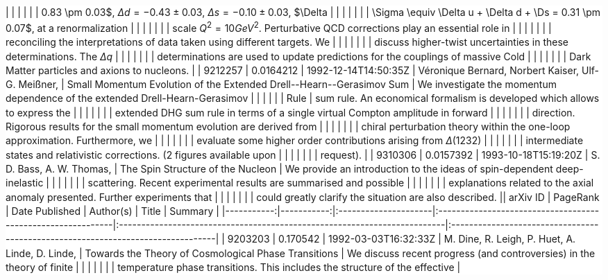 |            |            |                      |                                                    |                                                                      | 0.83 \pm 0.03$, $\Delta d= -0.43 \pm 0.03$, $\Delta s =-0.10 \pm 0.03$, $\Delta |
|            |            |                      |                                                    |                                                                      | \Sigma \equiv \Delta u + \Delta d + \Ds = 0.31 \pm 0.07$, at a renormalization  |
|            |            |                      |                                                    |                                                                      | scale $Q^2=10 GeV^2$. Perturbative QCD corrections play an essential role in    |
|            |            |                      |                                                    |                                                                      | reconciling the interpretations of data taken using different targets. We       |
|            |            |                      |                                                    |                                                                      | discuss higher-twist uncertainties in these determinations. The $\Delta q$      |
|            |            |                      |                                                    |                                                                      | determinations are used to update predictions for the couplings of massive Cold |
|            |            |                      |                                                    |                                                                      | Dark Matter particles and axions to nucleons.                                   |
|    9212257 |  0.0164212 | 1992-12-14T14:50:35Z | Véronique Bernard, Norbert Kaiser, Ulf-G. Meißner, | Small Momentum Evolution of the Extended Drell--Hearn--Gerasimov Sum | We investigate the momentum dependence of the extended Drell-Hearn-Gerasimov    |
|            |            |                      |                                                    |   Rule                                                               | sum rule. An economical formalism is developed which allows to express the      |
|            |            |                      |                                                    |                                                                      | extended DHG sum rule in terms of a single virtual Compton amplitude in forward |
|            |            |                      |                                                    |                                                                      | direction. Rigorous results for the small momentum evolution are derived from   |
|            |            |                      |                                                    |                                                                      | chiral perturbation theory within the one-loop approximation. Furthermore, we   |
|            |            |                      |                                                    |                                                                      | evaluate some higher order contributions arising from $\Delta(1232)$            |
|            |            |                      |                                                    |                                                                      | intermediate states and relativistic corrections. (2 figures available upon     |
|            |            |                      |                                                    |                                                                      | request).                                                                       |
|    9310306 |  0.0157392 | 1993-10-18T15:19:20Z | S. D. Bass, A. W. Thomas,                          | The Spin Structure of the Nucleon                                    | We provide an introduction to the ideas of spin-dependent deep-inelastic        |
|            |            |                      |                                                    |                                                                      | scattering. Recent experimental results are summarised and possible             |
|            |            |                      |                                                    |                                                                      | explanations related to the axial anomaly presented. Further experiments that   |
|            |            |                      |                                                    |                                                                      | could greatly clarify the situation are also described.                         ||   arXiv ID |   PageRank | Date Published       | Author(s)                                                   | Title                                                                    | Summary                                                                         |
|-----------:|-----------:|:---------------------|:------------------------------------------------------------|:-------------------------------------------------------------------------|:--------------------------------------------------------------------------------|
|    9203203 |  0.170542  | 1992-03-03T16:32:33Z | M. Dine, R. Leigh, P. Huet, A. Linde, D. Linde,             | Towards the Theory of Cosmological Phase Transitions                     | We discuss recent progress (and controversies) in the theory of finite          |
|            |            |                      |                                                             |                                                                          | temperature phase transitions. This includes the structure of the effective     |
